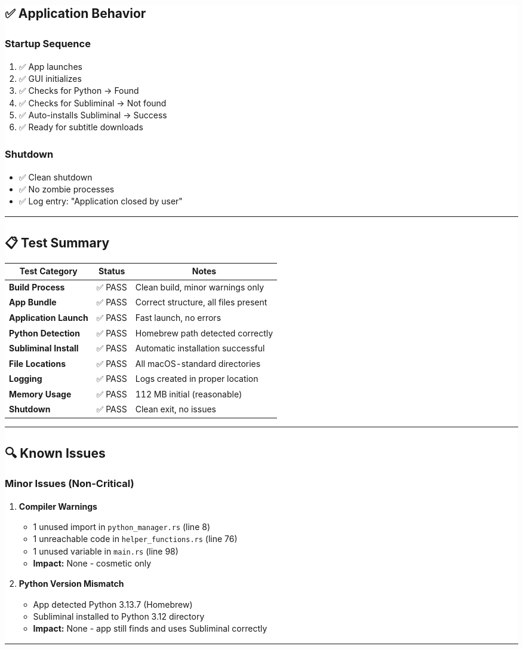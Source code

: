 ## ✅ Application Behavior

### Startup Sequence
1. ✅ App launches
2. ✅ GUI initializes
3. ✅ Checks for Python → Found
4. ✅ Checks for Subliminal → Not found
5. ✅ Auto-installs Subliminal → Success
6. ✅ Ready for subtitle downloads

### Shutdown
- ✅ Clean shutdown
- ✅ No zombie processes
- ✅ Log entry: "Application closed by user"

---

## 📋 Test Summary

| Test Category | Status | Notes |
|--------------|--------|-------|
| **Build Process** | ✅ PASS | Clean build, minor warnings only |
| **App Bundle** | ✅ PASS | Correct structure, all files present |
| **Application Launch** | ✅ PASS | Fast launch, no errors |
| **Python Detection** | ✅ PASS | Homebrew path detected correctly |
| **Subliminal Install** | ✅ PASS | Automatic installation successful |
| **File Locations** | ✅ PASS | All macOS-standard directories |
| **Logging** | ✅ PASS | Logs created in proper location |
| **Memory Usage** | ✅ PASS | 112 MB initial (reasonable) |
| **Shutdown** | ✅ PASS | Clean exit, no issues |

---

## 🔍 Known Issues

### Minor Issues (Non-Critical)
1. **Compiler Warnings**
   - 1 unused import in `python_manager.rs` (line 8)
   - 1 unreachable code in `helper_functions.rs` (line 76)
   - 1 unused variable in `main.rs` (line 98)
   - **Impact:** None - cosmetic only

2. **Python Version Mismatch**
   - App detected Python 3.13.7 (Homebrew)
   - Subliminal installed to Python 3.12 directory
   - **Impact:** None - app still finds and uses Subliminal correctly

---